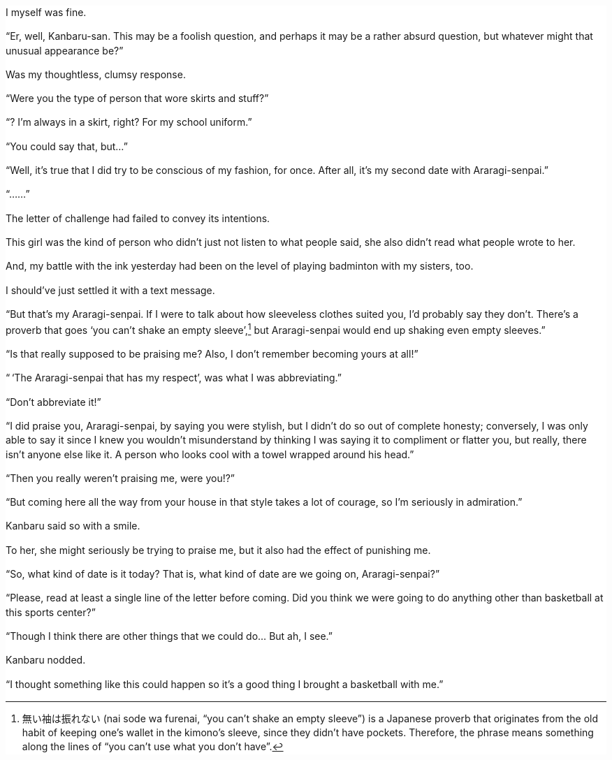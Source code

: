 I myself was fine.

“Er, well, Kanbaru-san. This may be a foolish question, and perhaps it may be a rather absurd question, but whatever might that unusual appearance be?”

Was my thoughtless, clumsy response.

“Were you the type of person that wore skirts and stuff?”

“? I’m always in a skirt, right? For my school uniform.”

“You could say that, but…”

“Well, it’s true that I did try to be conscious of my fashion, for once. After all, it’s my second date with Araragi-senpai.”

“……”

The letter of challenge had failed to convey its intentions.

This girl was the kind of person who didn’t just not listen to what people said, she also didn’t read what people wrote to her.

And, my battle with the ink yesterday had been on the level of playing badminton with my sisters, too.

I should’ve just settled it with a text message.

“But that’s my Araragi-senpai. If I were to talk about how sleeveless clothes suited you, I’d probably say they don’t. There’s a proverb that goes ‘you can’t shake an empty sleeve’,[^1] but Araragi-senpai would end up shaking even empty sleeves.”

“Is that really supposed to be praising me? Also, I don’t remember becoming yours at all!”

“ ‘The Araragi-senpai that has my respect’, was what I was abbreviating.”

“Don’t abbreviate it!”

“I did praise you, Araragi-senpai, by saying you were stylish, but I didn’t do so out of complete honesty; conversely, I was only able to say it since I knew you wouldn’t misunderstand by thinking I was saying it to compliment or flatter you, but really, there isn’t anyone else like it. A person who looks cool with a towel wrapped around his head.”

“Then you really weren’t praising me, were you!?”

“But coming here all the way from your house in that style takes a lot of courage, so I’m seriously in admiration.”

Kanbaru said so with a smile.

To her, she might seriously be trying to praise me, but it also had the effect of punishing me.

“So, what kind of date is it today? That is, what kind of date are we going on, Araragi-senpai?”

“Please, read at least a single line of the letter before coming. Did you think we were going to do anything other than basketball at this sports center?”

“Though I think there are other things that we could do… But ah, I see.”

Kanbaru nodded.

“I thought something like this could happen so it’s a good thing I brought a basketball with me.”


[^1]: 無い袖は振れない (nai sode wa furenai, “you can’t shake an empty sleeve”) is a Japanese proverb that originates from the old habit of keeping one’s wallet in the kimono’s sleeve, since they didn’t have pockets. Therefore, the phrase means something along the lines of “you can’t use what you don’t have”.